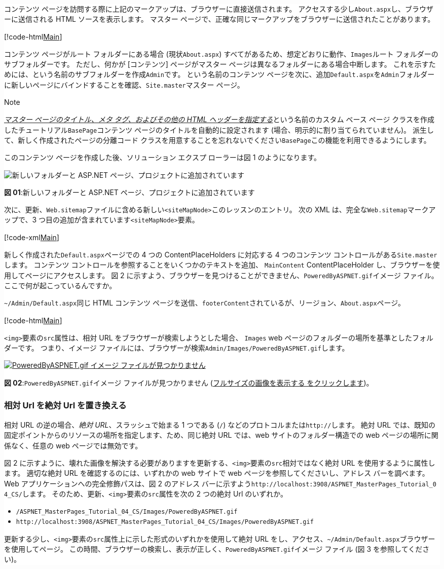 コンテンツ ページを訪問する際に上記のマークアップは、ブラウザーに直接送信されます。 アクセスする少し`About.aspx`し、ブラウザーに送信される HTML ソースを表示します。 マスター ページで、正確な同じマークアップをブラウザーに送信されたことがあります。


[!code-html[Main](urls-in-master-pages-cs/samples/sample2.html)]

コンテンツ ページがルート フォルダーにある場合 (現状`About.aspx`) すべてがあるため、想定どおりに動作、`Images`ルート フォルダーのサブフォルダーです。 ただし、何かが [コンテンツ] ページがマスター ページは異なるフォルダーにある場合中断します。 これを示すためには、という名前のサブフォルダーを作成`Admin`です。 という名前のコンテンツ ページを次に、追加`Default.aspx`を`Admin`フォルダーに新しいページにバインドすることを確認、`Site.master`マスター ページ。

> [!NOTE]
> [*マスター ページのタイトル、メタ タグ、およびその他の HTML ヘッダーを指定する*](specifying-the-title-meta-tags-and-other-html-headers-in-the-master-page-cs.md)という名前のカスタム ベース ページ クラスを作成したチュートリアル`BasePage`コンテンツ ページのタイトルを自動的に設定されます (場合、明示的に割り当てられていません)。 派生して、新しく作成されたページの分離コード クラスを用意することを忘れないでください`BasePage`この機能を利用できるようにします。


このコンテンツ ページを作成した後、ソリューション エクスプ ローラーは図 1 のようになります。


![新しいフォルダーと ASP.NET ページ、プロジェクトに追加されています](urls-in-master-pages-cs/_static/image1.png)

**図 01**:新しいフォルダーと ASP.NET ページ、プロジェクトに追加されています


次に、更新、`Web.sitemap`ファイルに含める新しい`<siteMapNode>`このレッスンのエントリ。 次の XML は、完全な`Web.sitemap`マークアップで、3 つ目の追加が含まれています`<siteMapNode>`要素。


[!code-xml[Main](urls-in-master-pages-cs/samples/sample3.xml)]

新しく作成された`Default.aspx`ページでの 4 つの ContentPlaceHolders に対応する 4 つのコンテンツ コントロールがある`Site.master`します。 コンテンツ コントロールを参照することをいくつかのテキストを追加、 `MainContent` ContentPlaceHolder し、ブラウザーを使用してページにアクセスします。 図 2 に示すよう、ブラウザーを見つけることができません、`PoweredByASPNET.gif`イメージ ファイル。 ここで何が起こっているんですか。

`~/Admin/Default.aspx`同じ HTML コンテンツ ページを送信、`footerContent`されているが、リージョン、`About.aspx`ページ。


[!code-html[Main](urls-in-master-pages-cs/samples/sample4.html)]

`<img>`要素の`src`属性は、相対 URL をブラウザーが検索しようとした場合、 `Images` web ページのフォルダーの場所を基準としたフォルダーです。 つまり、イメージ ファイルには、ブラウザーが検索`Admin/Images/PoweredByASPNET.gif`します。


[![PoweredByASPNET.gif イメージ ファイルが見つかりません](urls-in-master-pages-cs/_static/image3.png)](urls-in-master-pages-cs/_static/image2.png)

**図 02**:`PoweredByASPNET.gif`イメージ ファイルが見つかりません ([フルサイズの画像を表示する をクリックします](urls-in-master-pages-cs/_static/image4.png))。


### <a name="replacing-relative-urls-with-absolute-urls"></a>相対 Url を絶対 Url を置き換える

相対 URL の逆の場合、*絶対 URL*、スラッシュで始まる 1 つである (`/`) などのプロトコルまたは`http://`します。 絶対 URL では、既知の固定ポイントからのリソースの場所を指定します、ため、同じ絶対 URL では、web サイトのフォルダー構造での web ページの場所に関係なく、任意の web ページでは無効です。

図 2 に示すように、壊れた画像を解決する必要がありますを更新する、`<img>`要素の`src`相対ではなく絶対 URL を使用するように属性します。 適切な絶対 URL を確認するのには、いずれかの web サイトで web ページを参照してくださいし、アドレス バーを調べます。 Web アプリケーションへの完全修飾パスは、図 2 のアドレス バーに示すよう`http://localhost:3908/ASPNET_MasterPages_Tutorial_04_CS/`します。 そのため、更新、`<img>`要素の`src`属性を次の 2 つの絶対 Url のいずれか。

- `/ASPNET_MasterPages_Tutorial_04_CS/Images/PoweredByASPNET.gif`
- `http://localhost:3908/ASPNET_MasterPages_Tutorial_04_CS/Images/PoweredByASPNET.gif`

更新する少し、`<img>`要素の`src`属性上に示した形式のいずれかを使用して絶対 URL をし、アクセス、`~/Admin/Default.aspx`ブラウザーを使用してページ。 この時間、ブラウザーの検索し、表示が正しく、`PoweredByASPNET.gif`イメージ ファイル (図 3 を参照してください)。
